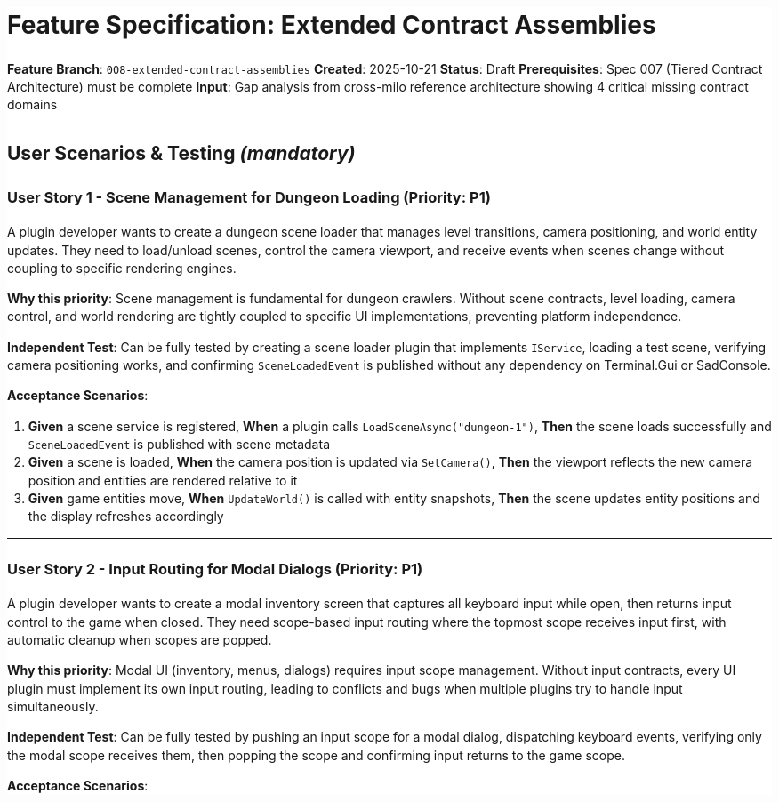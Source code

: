 # Feature Specification: Extended Contract Assemblies

**Feature Branch**: `008-extended-contract-assemblies`
**Created**: 2025-10-21
**Status**: Draft
**Prerequisites**: Spec 007 (Tiered Contract Architecture) must be complete
**Input**: Gap analysis from cross-milo reference architecture showing 4 critical missing contract domains

## User Scenarios & Testing *(mandatory)*

### User Story 1 - Scene Management for Dungeon Loading (Priority: P1)

A plugin developer wants to create a dungeon scene loader that manages level transitions, camera positioning, and world entity updates. They need to load/unload scenes, control the camera viewport, and receive events when scenes change without coupling to specific rendering engines.

**Why this priority**: Scene management is fundamental for dungeon crawlers. Without scene contracts, level loading, camera control, and world rendering are tightly coupled to specific UI implementations, preventing platform independence.

**Independent Test**: Can be fully tested by creating a scene loader plugin that implements `IService`, loading a test scene, verifying camera positioning works, and confirming `SceneLoadedEvent` is published without any dependency on Terminal.Gui or SadConsole.

**Acceptance Scenarios**:

1. **Given** a scene service is registered, **When** a plugin calls `LoadSceneAsync("dungeon-1")`, **Then** the scene loads successfully and `SceneLoadedEvent` is published with scene metadata
2. **Given** a scene is loaded, **When** the camera position is updated via `SetCamera()`, **Then** the viewport reflects the new camera position and entities are rendered relative to it
3. **Given** game entities move, **When** `UpdateWorld()` is called with entity snapshots, **Then** the scene updates entity positions and the display refreshes accordingly

---

### User Story 2 - Input Routing for Modal Dialogs (Priority: P1)

A plugin developer wants to create a modal inventory screen that captures all keyboard input while open, then returns input control to the game when closed. They need scope-based input routing where the topmost scope receives input first, with automatic cleanup when scopes are popped.

**Why this priority**: Modal UI (inventory, menus, dialogs) requires input scope management. Without input contracts, every UI plugin must implement its own input routing, leading to conflicts and bugs when multiple plugins try to handle input simultaneously.

**Independent Test**: Can be fully tested by pushing an input scope for a modal dialog, dispatching keyboard events, verifying only the modal scope receives them, then popping the scope and confirming input returns to the game scope.

**Acceptance Scenarios**:
